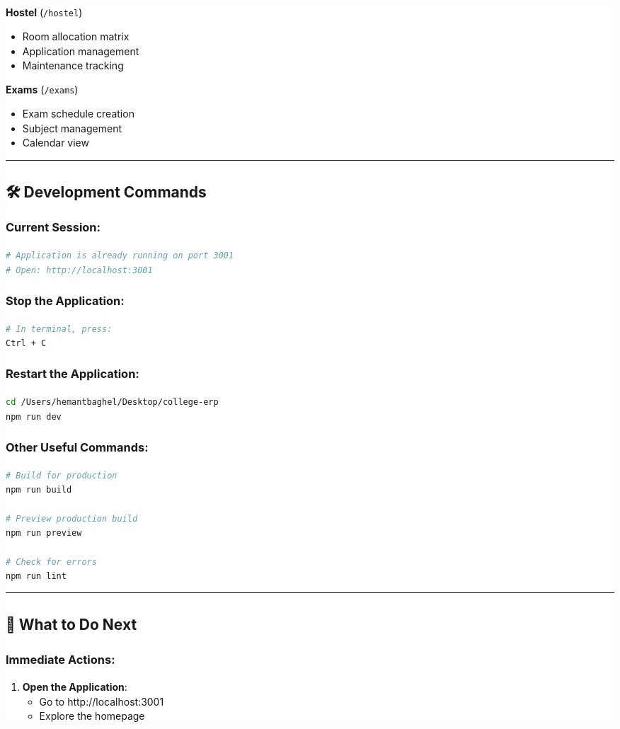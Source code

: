 **Hostel** (`/hostel`)
- Room allocation matrix
- Application management
- Maintenance tracking

**Exams** (`/exams`)
- Exam schedule creation
- Subject management
- Calendar view

---

## 🛠️ Development Commands

### **Current Session**:
```bash
# Application is already running on port 3001
# Open: http://localhost:3001
```

### **Stop the Application**:
```bash
# In terminal, press:
Ctrl + C
```

### **Restart the Application**:
```bash
cd /Users/hemantbaghel/Desktop/college-erp
npm run dev
```

### **Other Useful Commands**:
```bash
# Build for production
npm run build

# Preview production build
npm run preview

# Check for errors
npm run lint
```

---

## 🎯 What to Do Next

### **Immediate Actions**:

1. **Open the Application**:
   - Go to http://localhost:3001
   - Explore the homepage
